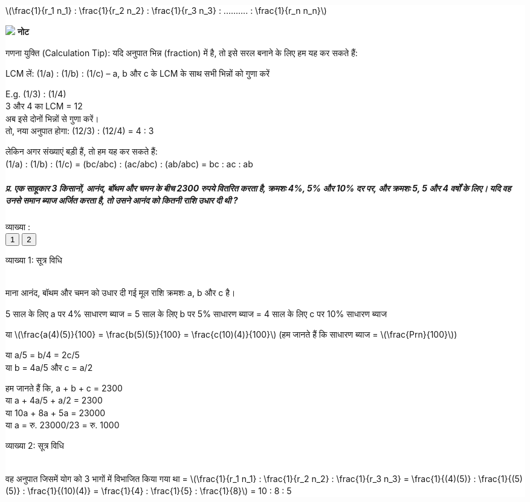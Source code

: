 <p> \(\frac{1}{r_1 n_1} : \frac{1}{r_2 n_2} : \frac{1}{r_3 n_3} : .......... : \frac{1}{r_n n_n}\) </p>

<div class="toc-mak">
  <img src="../../../images/pencil.png">
  <b>नोट</b><br>

गणना युक्ति (Calculation Tip): यदि अनुपात भिन्न (fraction) में है, तो इसे सरल बनाने के लिए हम यह कर सकते हैं:

LCM लें:
(1/a) : (1/b) : (1/c) – a, b और c के LCM के साथ सभी भिन्नों को गुणा करें

E.g. (1/3) : (1/4) <br>
3 और 4 का LCM = 12 <br>
अब इसे दोनों भिन्नों से गुणा करें। <br>
तो, नया अनुपात होगा: (12/3) : (12/4) = 4 : 3

लेकिन अगर संख्याएं बड़ी हैं, तो हम यह कर सकते हैं: <br>
(1/a) : (1/b) : (1/c) = (bc/abc) : (ac/abc) : (ab/abc) = bc : ac : ab
</div>

##### प्र. एक साहूकार 3 किसानों, आनंद, बॉथम और चमन के बीच 2300 रुपये वितरित करता है, क्रमशः 4%, 5% और 10% दर पर, और क्रमशः 5, 5 और 4 वर्षों के लिए। यदि वह उनसे समान ब्याज अर्जित करता है, तो उसने आनंद को कितनी राशि उधार दी थी ?

व्याख्या :<br>
<button class="mak-tablink tablink-group11 default-tab" onclick="openTab('11Exp-1', this, 'tablink-group11', 'tabcontent-group11')">1</button>
<button class="mak-tablink tablink-group11" onclick="openTab('11Exp-2', this, 'tablink-group11', 'tabcontent-group11')">2</button>

<div id="11Exp-1" class="Exp-1 mak-tabcontent tabcontent-group11">
व्याख्या 1: सूत्र विधि <br><br>

माना आनंद, बॉथम और चमन को उधार दी गई मूल राशि क्रमशः a, b और c है।

5 साल के लिए a पर 4% साधारण ब्याज = 5 साल के लिए b पर 5% साधारण ब्याज = 4 साल के लिए c पर 10% साधारण ब्याज <br>
<p> या \(\frac{a(4)(5)}{100} = \frac{b(5)(5)}{100} = \frac{c(10)(4)}{100}\)   (हम जानते हैं कि साधारण ब्याज = \(\frac{Prn}{100}\)) <br> </p>
या a/5 = b/4 = 2c/5 <br>
या b = 4a/5 और c = a/2

हम जानते हैं कि, a + b + c = 2300 <br>
या a + 4a/5 + a/2 = 2300 <br>
या 10a + 8a + 5a = 23000 <br>
या a = रु. 23000/23 = रु. 1000
</div>

<div id="11Exp-2" class="Exp-2 mak-tabcontent tabcontent-group11">
व्याख्या 2: सूत्र विधि <br><br>

<p> वह अनुपात जिसमें योग को 3 भागों में विभाजित किया गया था = \(\frac{1}{r_1 n_1} : \frac{1}{r_2 n_2} : \frac{1}{r_3 n_3} = \frac{1}{(4)(5)} : \frac{1}{(5)(5)} : \frac{1}{(10)(4)} = \frac{1}{4} : \frac{1}{5} : \frac{1}{8}\) = 10 : 8 : 5 </p>
